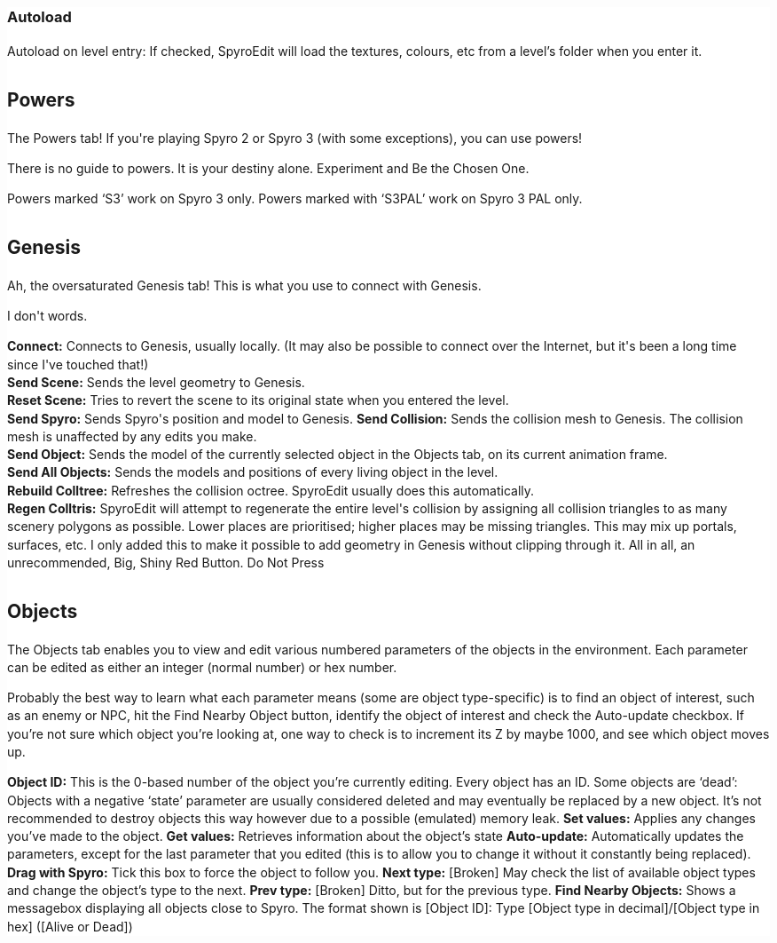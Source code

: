 ### Autoload ###
Autoload on level entry: If checked, SpyroEdit will load the textures, colours, etc from a level’s folder when you enter it.  

## Powers
The Powers tab! If you're playing Spyro 2 or Spyro 3 (with some exceptions), you can use powers!  

There is no guide to powers. It is your destiny alone. Experiment and Be the Chosen One.  

Powers marked ‘S3’ work on Spyro 3 only. Powers marked with ‘S3PAL’ work on Spyro 3 PAL only.  

## Genesis ##
Ah, the oversaturated Genesis tab! This is what you use to connect with Genesis.  

I don't words.  

**Connect:** Connects to Genesis, usually locally. (It may also be possible to connect over the Internet, but it's been a long time since I've touched that!)  
**Send Scene:** Sends the level geometry to Genesis.  
**Reset Scene:** Tries to revert the scene to its original state when you entered the level.  
**Send Spyro:** Sends Spyro's position and model to Genesis.
**Send Collision:** Sends the collision mesh to Genesis. The collision mesh is unaffected by any edits you make.  
**Send Object:** Sends the model of the currently selected object in the Objects tab, on its current animation frame.  
**Send All Objects:** Sends the models and positions of every living object in the level.  
**Rebuild Colltree:** Refreshes the collision octree. SpyroEdit usually does this automatically.  
**Regen Colltris:** SpyroEdit will attempt to regenerate the entire level's collision by assigning all collision triangles to as many scenery polygons as possible. Lower places are prioritised; higher places may be missing triangles. This may mix up portals, surfaces, etc. I only added this to make it possible to add geometry in Genesis without clipping through it. All in all, an unrecommended, Big, Shiny Red Button. Do Not Press  

## Objects
The Objects tab enables you to view and edit various numbered parameters of the objects in the environment. Each parameter can be edited as either an integer (normal number) or hex number.  

Probably the best way to learn what each parameter means (some are object type-specific) is to find an object of interest, such as an enemy or NPC, hit the Find Nearby Object button, identify the object of interest and check the Auto-update checkbox. If you’re not sure which object you’re looking at, one way to check is to increment its Z by maybe 1000, and see which object moves up.

**Object ID:** This is the 0-based number of the object you’re currently editing. Every object has an ID. Some objects are ‘dead’: Objects with a negative ‘state’ parameter are usually considered deleted and may eventually be replaced by a new object. It’s not recommended to destroy objects this way however due to a possible (emulated) memory leak.
**Set values:** Applies any changes you’ve made to the object.
**Get values:** Retrieves information about the object’s state
**Auto-update:** Automatically updates the parameters, except for the last parameter that you edited (this is to allow you to change it without it constantly being replaced).
**Drag with Spyro:** Tick this box to force the object to follow you.
**Next type:** [Broken] May check the list of available object types and change the object’s type to the next.
**Prev type:** [Broken] Ditto, but for the previous type.
**Find Nearby Objects:** Shows a messagebox displaying all objects close to Spyro. The format shown is [Object ID]: Type [Object type in decimal]/[Object type in hex] ([Alive or Dead])
